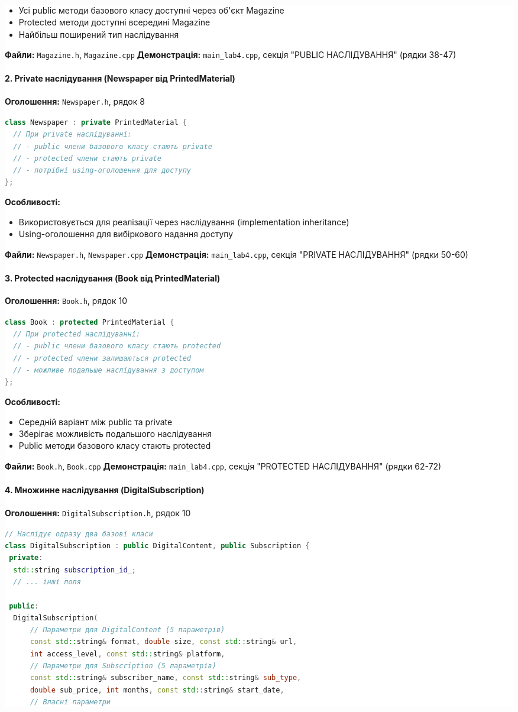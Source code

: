 - Усі public методи базового класу доступні через об'єкт Magazine
- Protected методи доступні всередині Magazine
- Найбільш поширений тип наслідування

**Файли:** `Magazine.h`, `Magazine.cpp`
**Демонстрація:** `main_lab4.cpp`, секція "PUBLIC НАСЛІДУВАННЯ" (рядки 38-47)

#### 2. Private наслідування (Newspaper від PrintedMaterial)

**Оголошення:** `Newspaper.h`, рядок 8

```cpp
class Newspaper : private PrintedMaterial {
  // При private наслідуванні:
  // - public члени базового класу стають private
  // - protected члени стають private
  // - потрібні using-оголошення для доступу
};
```

**Особливості:**

- Використовується для реалізації через наслідування (implementation inheritance)
- Using-оголошення для вибіркового надання доступу

**Файли:** `Newspaper.h`, `Newspaper.cpp`
**Демонстрація:** `main_lab4.cpp`, секція "PRIVATE НАСЛІДУВАННЯ" (рядки 50-60)

#### 3. Protected наслідування (Book від PrintedMaterial)

**Оголошення:** `Book.h`, рядок 10

```cpp
class Book : protected PrintedMaterial {
  // При protected наслідуванні:
  // - public члени базового класу стають protected
  // - protected члени залишаються protected
  // - можливе подальше наслідування з доступом
};
```

**Особливості:**

- Середній варіант між public та private
- Зберігає можливість подальшого наслідування
- Public методи базового класу стають protected

**Файли:** `Book.h`, `Book.cpp`
**Демонстрація:** `main_lab4.cpp`, секція "PROTECTED НАСЛІДУВАННЯ" (рядки 62-72)

#### 4. Множинне наслідування (DigitalSubscription)

**Оголошення:** `DigitalSubscription.h`, рядок 10

```cpp
// Наслідує одразу два базові класи
class DigitalSubscription : public DigitalContent, public Subscription {
 private:
  std::string subscription_id_;
  // ... інші поля

 public:
  DigitalSubscription(
      // Параметри для DigitalContent (5 параметрів)
      const std::string& format, double size, const std::string& url,
      int access_level, const std::string& platform,
      // Параметри для Subscription (5 параметрів)
      const std::string& subscriber_name, const std::string& sub_type,
      double sub_price, int months, const std::string& start_date,
      // Власні параметри
```